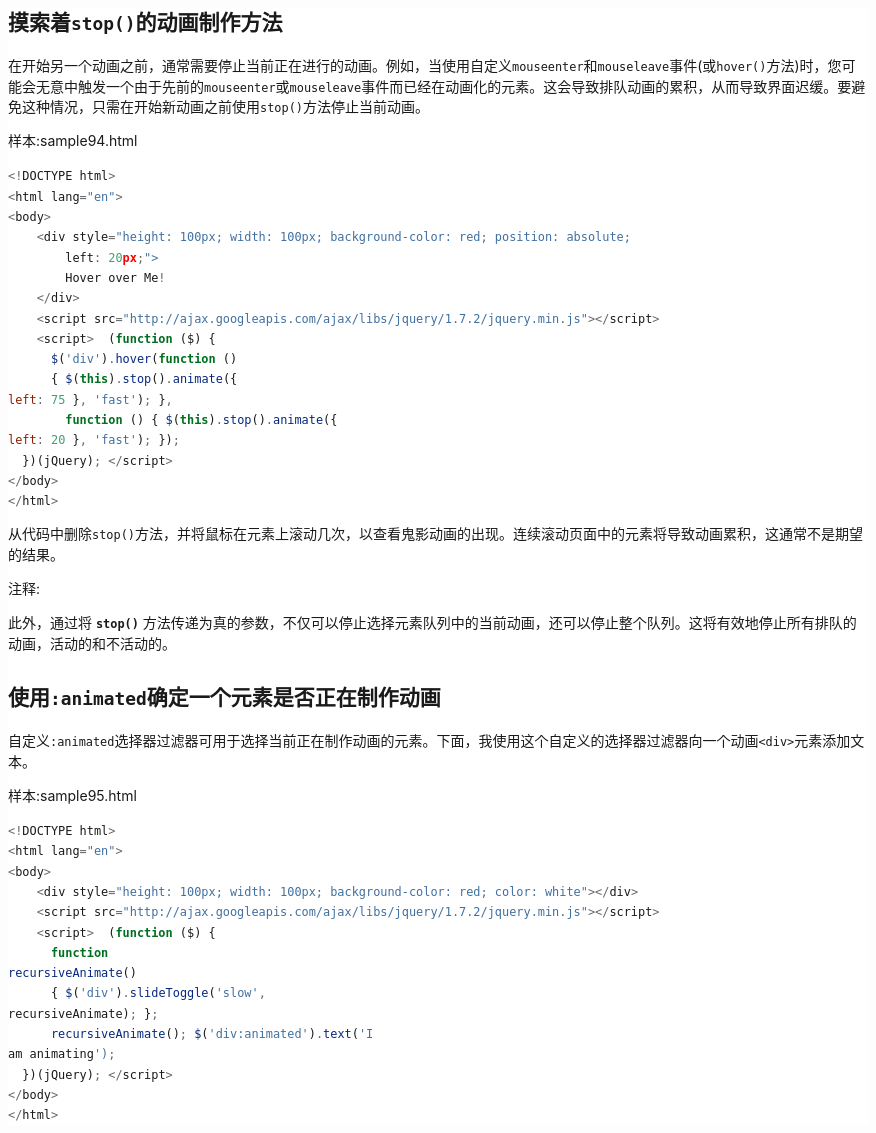 ## 摸索着`stop()`的动画制作方法

在开始另一个动画之前，通常需要停止当前正在进行的动画。例如，当使用自定义`mouseenter`和`mouseleave`事件(或`hover()`方法)时，您可能会无意中触发一个由于先前的`mouseenter`或`mouseleave`事件而已经在动画化的元素。这会导致排队动画的累积，从而导致界面迟缓。要避免这种情况，只需在开始新动画之前使用`stop()`方法停止当前动画。

样本:sample94.html

```js
<!DOCTYPE html>
<html lang="en">
<body>
    <div style="height: 100px; width: 100px; background-color: red; position: absolute;
        left: 20px;">
        Hover over Me!
    </div>
    <script src="http://ajax.googleapis.com/ajax/libs/jquery/1.7.2/jquery.min.js"></script>
    <script>  (function ($) {
      $('div').hover(function ()
      { $(this).stop().animate({
left: 75 }, 'fast'); },
        function () { $(this).stop().animate({
left: 20 }, 'fast'); });
  })(jQuery); </script>
</body>
</html>

```

从代码中删除`stop()`方法，并将鼠标在元素上滚动几次，以查看鬼影动画的出现。连续滚动页面中的元素将导致动画累积，这通常不是期望的结果。

注释:

此外，通过将 **`stop()`** 方法传递为真的参数，不仅可以停止选择元素队列中的当前动画，还可以停止整个队列。这将有效地停止所有排队的动画，活动的和不活动的。

## 使用`:animated`确定一个元素是否正在制作动画

自定义`:animated`选择器过滤器可用于选择当前正在制作动画的元素。下面，我使用这个自定义的选择器过滤器向一个动画`<div>`元素添加文本。

样本:sample95.html

```js
<!DOCTYPE html>
<html lang="en">
<body>
    <div style="height: 100px; width: 100px; background-color: red; color: white"></div>
    <script src="http://ajax.googleapis.com/ajax/libs/jquery/1.7.2/jquery.min.js"></script>
    <script>  (function ($) {
      function
recursiveAnimate()
      { $('div').slideToggle('slow',
recursiveAnimate); };
      recursiveAnimate(); $('div:animated').text('I
am animating');
  })(jQuery); </script>
</body>
</html>

```
